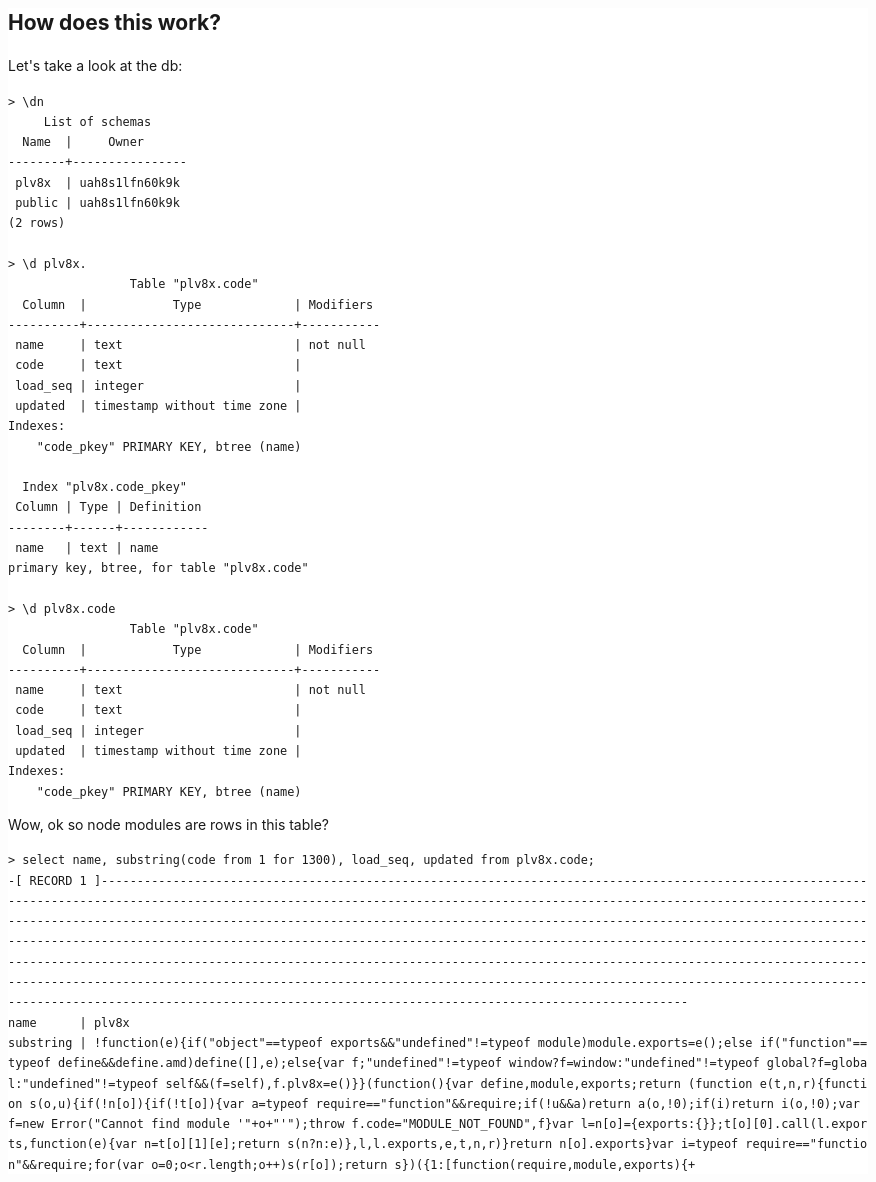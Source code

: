 ## How does this work?

Let's take a look at the db:

```
> \dn
     List of schemas
  Name  |     Owner
--------+----------------
 plv8x  | uah8s1lfn60k9k
 public | uah8s1lfn60k9k
(2 rows)

> \d plv8x.
                 Table "plv8x.code"
  Column  |            Type             | Modifiers
----------+-----------------------------+-----------
 name     | text                        | not null
 code     | text                        |
 load_seq | integer                     |
 updated  | timestamp without time zone |
Indexes:
    "code_pkey" PRIMARY KEY, btree (name)

  Index "plv8x.code_pkey"
 Column | Type | Definition
--------+------+------------
 name   | text | name
primary key, btree, for table "plv8x.code"

> \d plv8x.code
                 Table "plv8x.code"
  Column  |            Type             | Modifiers
----------+-----------------------------+-----------
 name     | text                        | not null
 code     | text                        |
 load_seq | integer                     |
 updated  | timestamp without time zone |
Indexes:
    "code_pkey" PRIMARY KEY, btree (name)
```

Wow, ok so node modules are rows in this table?

```
> select name, substring(code from 1 for 1300), load_seq, updated from plv8x.code;
-[ RECORD 1 ]----------------------------------------------------------------------------------------------------------------------------------------------------------------------------------------------------------------------------------------------------------------------------------------------------------------------------------------------------------------------------------------------------------------------------------------------------------------------------------------------------------------------------------------------------------------------------------------------------------------------------------------------------------------------------------------------------------------------------------------------------------------------------------------------------------------------------------
name      | plv8x
substring | !function(e){if("object"==typeof exports&&"undefined"!=typeof module)module.exports=e();else if("function"==typeof define&&define.amd)define([],e);else{var f;"undefined"!=typeof window?f=window:"undefined"!=typeof global?f=global:"undefined"!=typeof self&&(f=self),f.plv8x=e()}}(function(){var define,module,exports;return (function e(t,n,r){function s(o,u){if(!n[o]){if(!t[o]){var a=typeof require=="function"&&require;if(!u&&a)return a(o,!0);if(i)return i(o,!0);var f=new Error("Cannot find module '"+o+"'");throw f.code="MODULE_NOT_FOUND",f}var l=n[o]={exports:{}};t[o][0].call(l.exports,function(e){var n=t[o][1][e];return s(n?n:e)},l,l.exports,e,t,n,r)}return n[o].exports}var i=typeof require=="function"&&require;for(var o=0;o<r.length;o++)s(r[o]);return s})({1:[function(require,module,exports){+
```